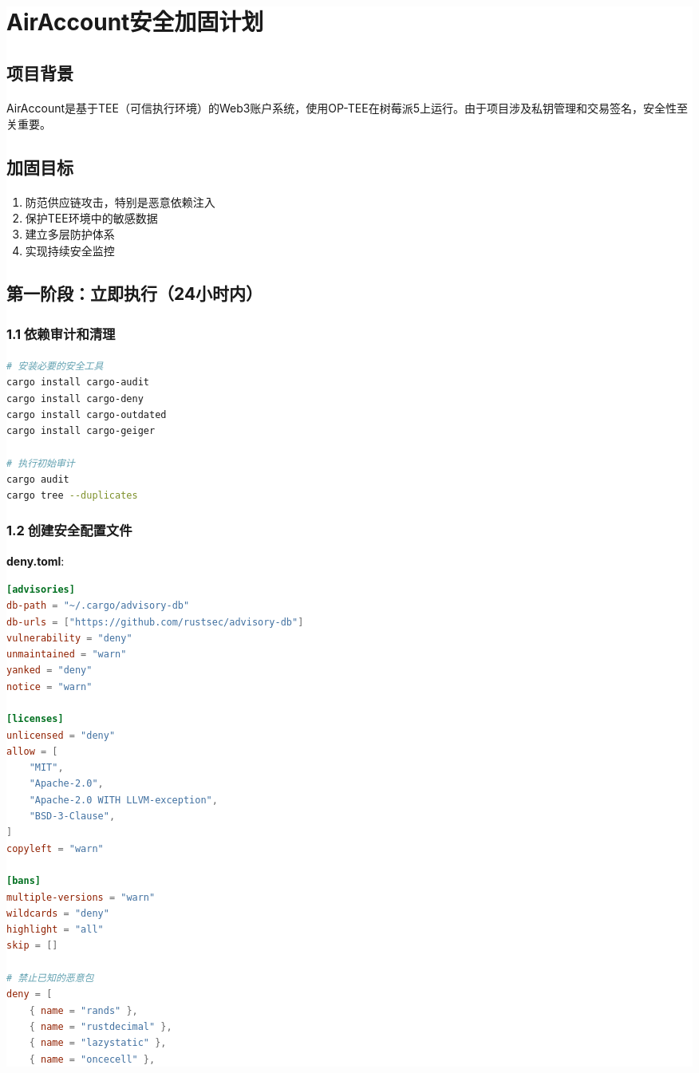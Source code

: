 # AirAccount安全加固计划

## 项目背景
AirAccount是基于TEE（可信执行环境）的Web3账户系统，使用OP-TEE在树莓派5上运行。由于项目涉及私钥管理和交易签名，安全性至关重要。

## 加固目标
1. 防范供应链攻击，特别是恶意依赖注入
2. 保护TEE环境中的敏感数据
3. 建立多层防护体系
4. 实现持续安全监控

## 第一阶段：立即执行（24小时内）

### 1.1 依赖审计和清理

```bash
# 安装必要的安全工具
cargo install cargo-audit
cargo install cargo-deny
cargo install cargo-outdated
cargo install cargo-geiger

# 执行初始审计
cargo audit
cargo tree --duplicates
```

### 1.2 创建安全配置文件

**deny.toml**:
```toml
[advisories]
db-path = "~/.cargo/advisory-db"
db-urls = ["https://github.com/rustsec/advisory-db"]
vulnerability = "deny"
unmaintained = "warn"
yanked = "deny"
notice = "warn"

[licenses]
unlicensed = "deny"
allow = [
    "MIT",
    "Apache-2.0",
    "Apache-2.0 WITH LLVM-exception",
    "BSD-3-Clause",
]
copyleft = "warn"

[bans]
multiple-versions = "warn"
wildcards = "deny"
highlight = "all"
skip = []

# 禁止已知的恶意包
deny = [
    { name = "rands" },
    { name = "rustdecimal" },
    { name = "lazystatic" },
    { name = "oncecell" },
```